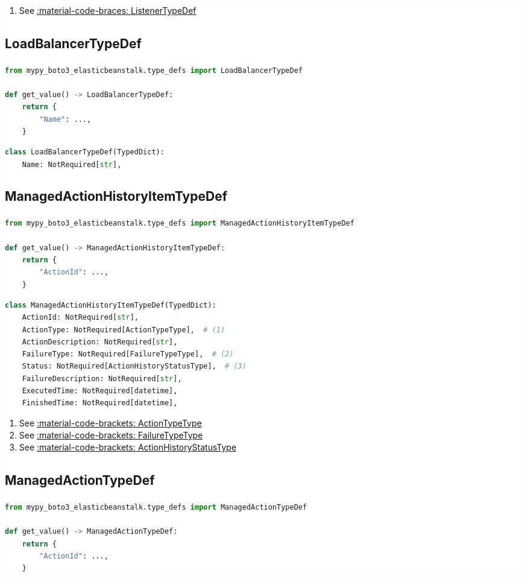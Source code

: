 1. See [:material-code-braces: ListenerTypeDef](./type_defs.md#listenertypedef) 
## LoadBalancerTypeDef

```python title="Usage Example"
from mypy_boto3_elasticbeanstalk.type_defs import LoadBalancerTypeDef

def get_value() -> LoadBalancerTypeDef:
    return {
        "Name": ...,
    }
```

```python title="Definition"
class LoadBalancerTypeDef(TypedDict):
    Name: NotRequired[str],
```

## ManagedActionHistoryItemTypeDef

```python title="Usage Example"
from mypy_boto3_elasticbeanstalk.type_defs import ManagedActionHistoryItemTypeDef

def get_value() -> ManagedActionHistoryItemTypeDef:
    return {
        "ActionId": ...,
    }
```

```python title="Definition"
class ManagedActionHistoryItemTypeDef(TypedDict):
    ActionId: NotRequired[str],
    ActionType: NotRequired[ActionTypeType],  # (1)
    ActionDescription: NotRequired[str],
    FailureType: NotRequired[FailureTypeType],  # (2)
    Status: NotRequired[ActionHistoryStatusType],  # (3)
    FailureDescription: NotRequired[str],
    ExecutedTime: NotRequired[datetime],
    FinishedTime: NotRequired[datetime],
```

1. See [:material-code-brackets: ActionTypeType](./literals.md#actiontypetype) 
2. See [:material-code-brackets: FailureTypeType](./literals.md#failuretypetype) 
3. See [:material-code-brackets: ActionHistoryStatusType](./literals.md#actionhistorystatustype) 
## ManagedActionTypeDef

```python title="Usage Example"
from mypy_boto3_elasticbeanstalk.type_defs import ManagedActionTypeDef

def get_value() -> ManagedActionTypeDef:
    return {
        "ActionId": ...,
    }
```
